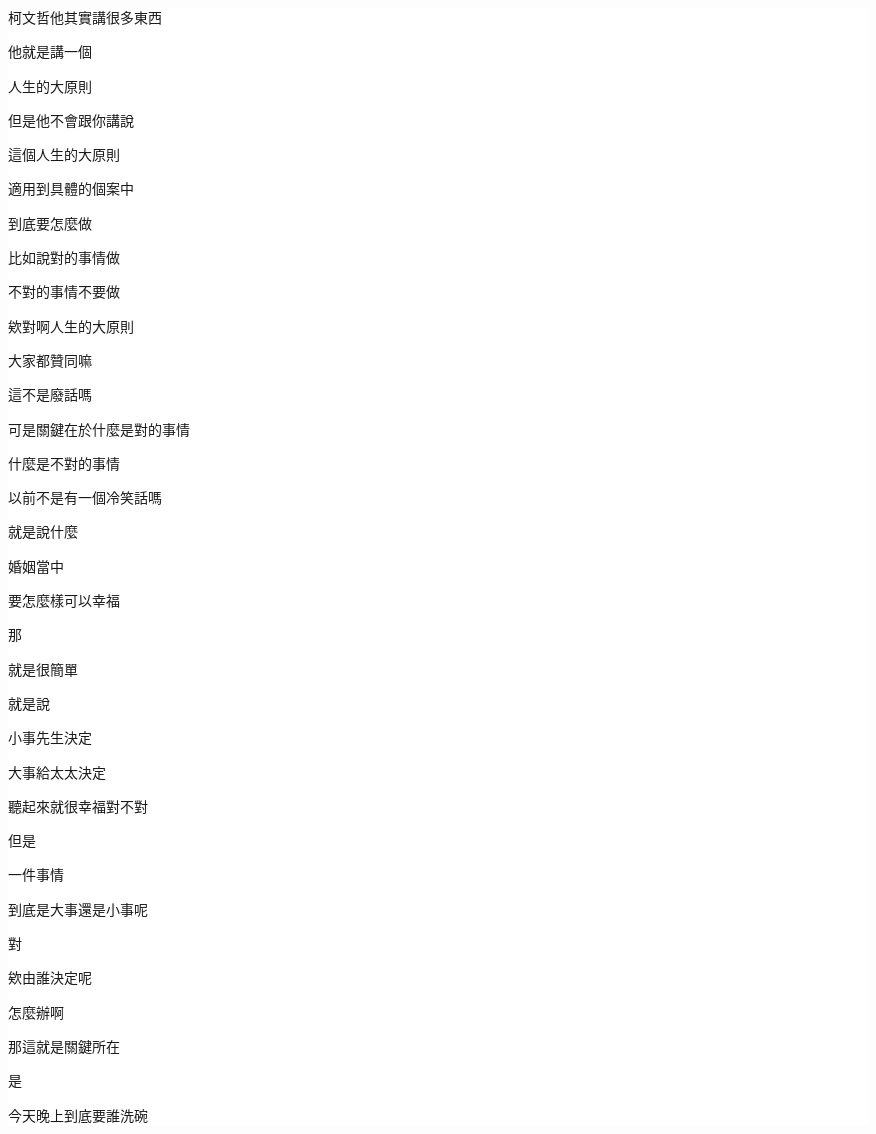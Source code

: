 柯文哲他其實講很多東西

他就是講一個

人生的大原則

但是他不會跟你講說

這個人生的大原則

適用到具體的個案中

到底要怎麼做

比如說對的事情做

不對的事情不要做

欸對啊人生的大原則

大家都贊同嘛

這不是廢話嗎

可是關鍵在於什麼是對的事情

什麼是不對的事情

以前不是有一個冷笑話嗎

就是說什麼

婚姻當中

要怎麼樣可以幸福

那

就是很簡單

就是說

小事先生決定

大事給太太決定

聽起來就很幸福對不對

但是

一件事情

到底是大事還是小事呢

對

欸由誰決定呢

怎麼辦啊

那這就是關鍵所在

是

今天晚上到底要誰洗碗
